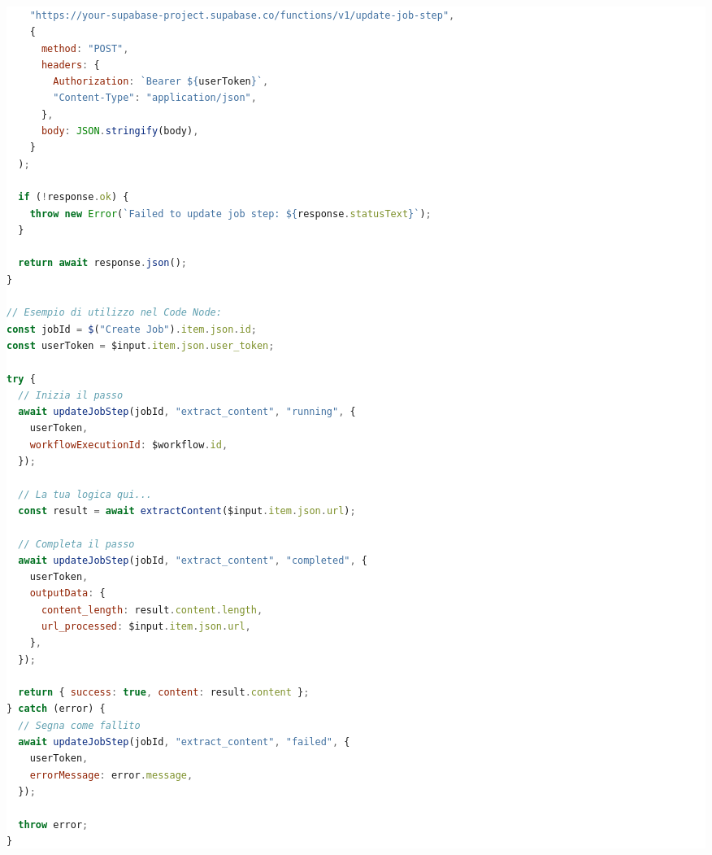 ```javascript
    "https://your-supabase-project.supabase.co/functions/v1/update-job-step",
    {
      method: "POST",
      headers: {
        Authorization: `Bearer ${userToken}`,
        "Content-Type": "application/json",
      },
      body: JSON.stringify(body),
    }
  );

  if (!response.ok) {
    throw new Error(`Failed to update job step: ${response.statusText}`);
  }

  return await response.json();
}

// Esempio di utilizzo nel Code Node:
const jobId = $("Create Job").item.json.id;
const userToken = $input.item.json.user_token;

try {
  // Inizia il passo
  await updateJobStep(jobId, "extract_content", "running", {
    userToken,
    workflowExecutionId: $workflow.id,
  });

  // La tua logica qui...
  const result = await extractContent($input.item.json.url);

  // Completa il passo
  await updateJobStep(jobId, "extract_content", "completed", {
    userToken,
    outputData: {
      content_length: result.content.length,
      url_processed: $input.item.json.url,
    },
  });

  return { success: true, content: result.content };
} catch (error) {
  // Segna come fallito
  await updateJobStep(jobId, "extract_content", "failed", {
    userToken,
    errorMessage: error.message,
  });

  throw error;
}
```
